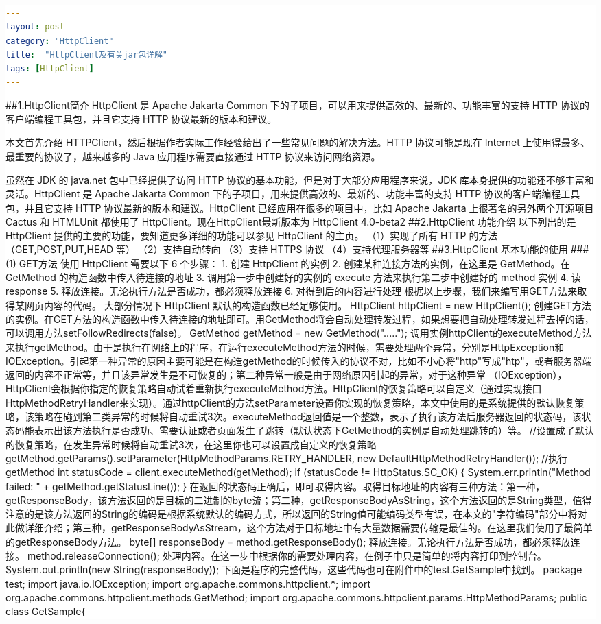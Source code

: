 ```yaml
---
layout: post
category: "HttpClient"
title:  "HttpClient及有关jar包详解"
tags: [HttpClient]
---
```


##1.HttpClient简介
HttpClient 是 Apache Jakarta Common 下的子项目，可以用来提供高效的、最新的、功能丰富的支持 HTTP 协议的客户端编程工具包，并且它支持 HTTP 协议最新的版本和建议。

本文首先介绍 HTTPClient，然后根据作者实际工作经验给出了一些常见问题的解决方法。HTTP 协议可能是现在 Internet 上使用得最多、最重要的协议了，越来越多的 Java 应用程序需要直接通过 HTTP 协议来访问网络资源。

虽然在 JDK 的 java.net 包中已经提供了访问 HTTP 协议的基本功能，但是对于大部分应用程序来说，JDK 库本身提供的功能还不够丰富和灵活。HttpClient 是 Apache Jakarta Common 下的子项目，用来提供高效的、最新的、功能丰富的支持 HTTP 协议的客户端编程工具包，并且它支持 HTTP 协议最新的版本和建议。HttpClient 已经应用在很多的项目中，比如 Apache Jakarta 上很著名的另外两个开源项目 Cactus 和 HTMLUnit 都使用了 HttpClient。现在HttpClient最新版本为 HttpClient 4.0-beta2
##2.HttpClient 功能介绍
	以下列出的是 HttpClient 提供的主要的功能，要知道更多详细的功能可以参见 HttpClient 的主页。
	（1）实现了所有 HTTP 的方法（GET,POST,PUT,HEAD 等）
	（2）支持自动转向
	（3）支持 HTTPS 协议
	（4）支持代理服务器等
##3.HttpClient 基本功能的使用
###(1) GET方法
	使用 HttpClient 需要以下 6 个步骤：
	1. 创建 HttpClient 的实例
	2. 创建某种连接方法的实例，在这里是 GetMethod。在 GetMethod 的构造函数中传入待连接的地址
	3. 调用第一步中创建好的实例的 execute 方法来执行第二步中创建好的 method 实例
	4. 读 response
	5. 释放连接。无论执行方法是否成功，都必须释放连接
	6. 对得到后的内容进行处理
根据以上步骤，我们来编写用GET方法来取得某网页内容的代码。
大部分情况下 HttpClient 默认的构造函数已经足够使用。 HttpClient httpClient = new HttpClient();
创建GET方法的实例。在GET方法的构造函数中传入待连接的地址即可。用GetMethod将会自动处理转发过程，如果想要把自动处理转发过程去掉的话，可以调用方法setFollowRedirects(false)。 GetMethod getMethod = new GetMethod(".....");
调用实例httpClient的executeMethod方法来执行getMethod。由于是执行在网络上的程序，在运行executeMethod方法的时候，需要处理两个异常，分别是HttpException和IOException。引起第一种异常的原因主要可能是在构造getMethod的时候传入的协议不对，比如不小心将"http"写成"htp"，或者服务器端返回的内容不正常等，并且该异常发生是不可恢复的；第二种异常一般是由于网络原因引起的异常，对于这种异常 （IOException），HttpClient会根据你指定的恢复策略自动试着重新执行executeMethod方法。HttpClient的恢复策略可以自定义（通过实现接口HttpMethodRetryHandler来实现）。通过httpClient的方法setParameter设置你实现的恢复策略，本文中使用的是系统提供的默认恢复策略，该策略在碰到第二类异常的时候将自动重试3次。executeMethod返回值是一个整数，表示了执行该方法后服务器返回的状态码，该状态码能表示出该方法执行是否成功、需要认证或者页面发生了跳转（默认状态下GetMethod的实例是自动处理跳转的）等。 //设置成了默认的恢复策略，在发生异常时候将自动重试3次，在这里你也可以设置成自定义的恢复策略
getMethod.getParams().setParameter(HttpMethodParams.RETRY_HANDLER,
new DefaultHttpMethodRetryHandler());
//执行getMethod
int statusCode = client.executeMethod(getMethod);
if (statusCode != HttpStatus.SC_OK) {
System.err.println("Method failed: " + getMethod.getStatusLine());
}
在返回的状态码正确后，即可取得内容。取得目标地址的内容有三种方法：第一种，getResponseBody，该方法返回的是目标的二进制的byte流；第二种，getResponseBodyAsString，这个方法返回的是String类型，值得注意的是该方法返回的String的编码是根据系统默认的编码方式，所以返回的String值可能编码类型有误，在本文的"字符编码"部分中将对此做详细介绍；第三种，getResponseBodyAsStream，这个方法对于目标地址中有大量数据需要传输是最佳的。在这里我们使用了最简单的getResponseBody方法。 byte[] responseBody = method.getResponseBody();
释放连接。无论执行方法是否成功，都必须释放连接。 method.releaseConnection();
处理内容。在这一步中根据你的需要处理内容，在例子中只是简单的将内容打印到控制台。 System.out.println(new String(responseBody));
下面是程序的完整代码，这些代码也可在附件中的test.GetSample中找到。
package test;
import java.io.IOException;
import org.apache.commons.httpclient.*;
import org.apache.commons.httpclient.methods.GetMethod;
import org.apache.commons.httpclient.params.HttpMethodParams;
public class GetSample{
